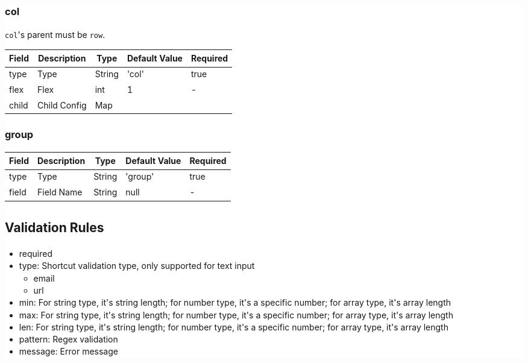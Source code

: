 ### col

`col`'s parent must be `row`.

| Field | Description  | Type   | Default Value | Required |
| ----- | ------------ | ------ | ------------- | -------- |
| type  | Type         | String | 'col'         | true     |
| flex  | Flex         | int    | 1             | -        |
| child | Child Config | Map    |               |          |

### group

| Field | Description | Type   | Default Value | Required |
| ----- | ----------- | ------ | ------------- | -------- |
| type  | Type        | String | 'group'       | true     |
| field | Field Name  | String | null          | -        |

## Validation Rules

- required
- type: Shortcut validation type, only supported for text input
  - email
  - url
- min: For string type, it's string length; for number type, it's a specific number; for array type, it's array length
- max: For string type, it's string length; for number type, it's a specific number; for array type, it's array length
- len: For string type, it's string length; for number type, it's a specific number; for array type, it's array length
- pattern: Regex validation
- message: Error message
